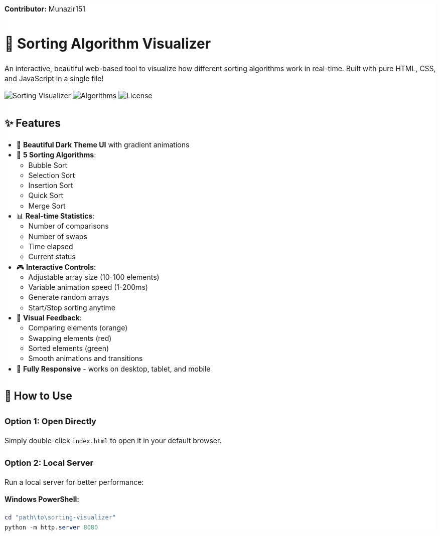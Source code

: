 **Contributor:** Munazir151


# 🔢 Sorting Algorithm Visualizer

An interactive, beautiful web-based tool to visualize how different sorting algorithms work in real-time. Built with pure HTML, CSS, and JavaScript in a single file!

![Sorting Visualizer](https://img.shields.io/badge/HTML-CSS-JS-blue)
![Algorithms](https://img.shields.io/badge/Algorithms-5-green)
![License](https://img.shields.io/badge/License-MIT-yellow)

## ✨ Features

- 🎨 **Beautiful Dark Theme UI** with gradient animations
- 🔄 **5 Sorting Algorithms**:
  - Bubble Sort
  - Selection Sort
  - Insertion Sort
  - Quick Sort
  - Merge Sort
- 📊 **Real-time Statistics**:
  - Number of comparisons
  - Number of swaps
  - Time elapsed
  - Current status
- 🎮 **Interactive Controls**:
  - Adjustable array size (10-100 elements)
  - Variable animation speed (1-200ms)
  - Generate random arrays
  - Start/Stop sorting anytime
- 🌈 **Visual Feedback**:
  - Comparing elements (orange)
  - Swapping elements (red)
  - Sorted elements (green)
  - Smooth animations and transitions
- 📱 **Fully Responsive** - works on desktop, tablet, and mobile

## 🚀 How to Use

### Option 1: Open Directly
Simply double-click `index.html` to open it in your default browser.

### Option 2: Local Server
Run a local server for better performance:

**Windows PowerShell:**
```powershell
cd "path\to\sorting-visualizer"
python -m http.server 8080
```

